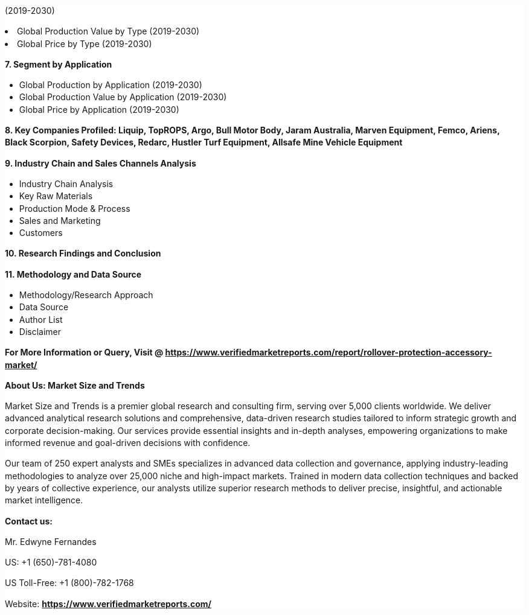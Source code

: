 (2019-2030)</li><li>Global Production Value by Type (2019-2030)</li><li>Global Price by Type (2019-2030)</li></ul><p><strong>7. Segment by Application</strong></p><ul><li>Global Production by Application (2019-2030)</li><li>Global Production Value by Application (2019-2030)</li><li>Global Price by Application (2019-2030)</li></ul><p><strong>8. Key Companies Profiled: Liquip, TopROPS, Argo, Bull Motor Body, Jaram Australia, Marven Equipment, Femco, Ariens, Black Scorpion, Safety Devices, Redarc, Hustler Turf Equipment, Allsafe Mine Vehicle Equipment</strong></p><p><strong>9. Industry Chain and Sales Channels Analysis</strong></p><ul><li>Industry Chain Analysis</li><li>Key Raw Materials</li><li>Production Mode &amp; Process</li><li>Sales and Marketing</li><li>Customers</li></ul><p><strong>10. Research Findings and Conclusion</strong></p><p><strong>11. Methodology and Data Source</strong></p><ul><li>Methodology/Research Approach</li><li>Data Source</li><li>Author List</li><li>Disclaimer</li></ul></p><p><strong>For More Information or Query, Visit @ <a href="https://www.verifiedmarketreports.com/report/rollover-protection-accessory-market/">https://www.verifiedmarketreports.com/report/rollover-protection-accessory-market/</a></strong></p><p><strong>About Us: Market Size and Trends</strong></p><p>Market Size and Trends is a premier global research and consulting firm, serving over 5,000 clients worldwide. We deliver advanced analytical research solutions and comprehensive, data-driven research studies tailored to inform strategic growth and corporate decision-making. Our services provide essential insights and in-depth analyses, empowering organizations to make informed revenue and goal-driven decisions with confidence.</p><p>Our team of 250 expert analysts and SMEs specializes in advanced data collection and governance, applying industry-leading methodologies to analyze over 25,000 niche and high-impact markets. Trained in modern data collection techniques and backed by years of collective experience, our analysts utilize superior research methods to deliver precise, insightful, and actionable market intelligence.</p><p><strong>Contact us:</strong></p><p>Mr. Edwyne Fernandes</p><p>US: +1 (650)-781-4080</p><p>US Toll-Free: +1 (800)-782-1768</p><p>Website: <strong><a href="https://www.verifiedmarketreports.com/">https://www.verifiedmarketreports.com/</a></strong></p>
